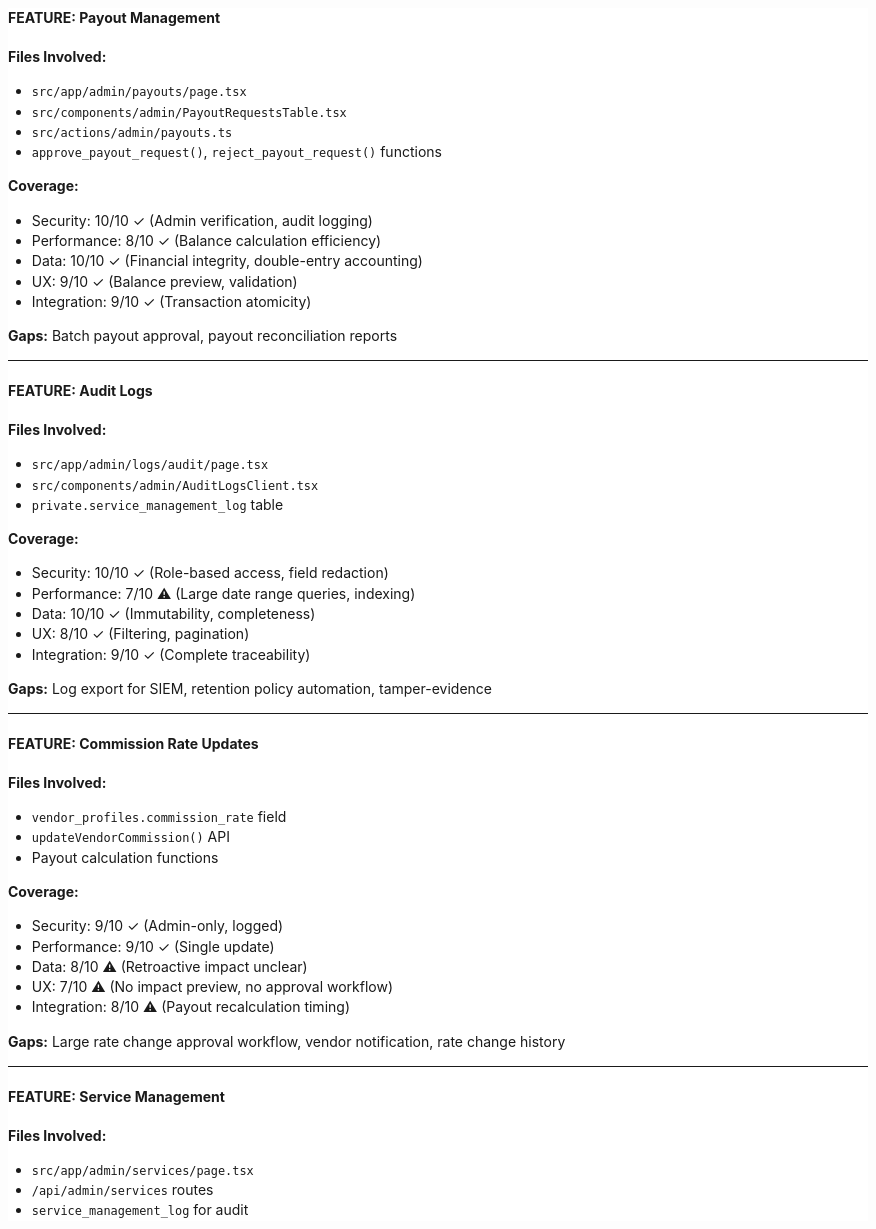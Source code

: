 
#### FEATURE: Payout Management
**Files Involved:**
- `src/app/admin/payouts/page.tsx`
- `src/components/admin/PayoutRequestsTable.tsx`
- `src/actions/admin/payouts.ts`
- `approve_payout_request()`, `reject_payout_request()` functions

**Coverage:**
- Security: 10/10 ✓ (Admin verification, audit logging)
- Performance: 8/10 ✓ (Balance calculation efficiency)
- Data: 10/10 ✓ (Financial integrity, double-entry accounting)
- UX: 9/10 ✓ (Balance preview, validation)
- Integration: 9/10 ✓ (Transaction atomicity)

**Gaps:** Batch payout approval, payout reconciliation reports

---

#### FEATURE: Audit Logs
**Files Involved:**
- `src/app/admin/logs/audit/page.tsx`
- `src/components/admin/AuditLogsClient.tsx`
- `private.service_management_log` table

**Coverage:**
- Security: 10/10 ✓ (Role-based access, field redaction)
- Performance: 7/10 ⚠️ (Large date range queries, indexing)
- Data: 10/10 ✓ (Immutability, completeness)
- UX: 8/10 ✓ (Filtering, pagination)
- Integration: 9/10 ✓ (Complete traceability)

**Gaps:** Log export for SIEM, retention policy automation, tamper-evidence

---

#### FEATURE: Commission Rate Updates
**Files Involved:**
- `vendor_profiles.commission_rate` field
- `updateVendorCommission()` API
- Payout calculation functions

**Coverage:**
- Security: 9/10 ✓ (Admin-only, logged)
- Performance: 9/10 ✓ (Single update)
- Data: 8/10 ⚠️ (Retroactive impact unclear)
- UX: 7/10 ⚠️ (No impact preview, no approval workflow)
- Integration: 8/10 ⚠️ (Payout recalculation timing)

**Gaps:** Large rate change approval workflow, vendor notification, rate change history

---

#### FEATURE: Service Management
**Files Involved:**
- `src/app/admin/services/page.tsx`
- `/api/admin/services` routes
- `service_management_log` for audit
